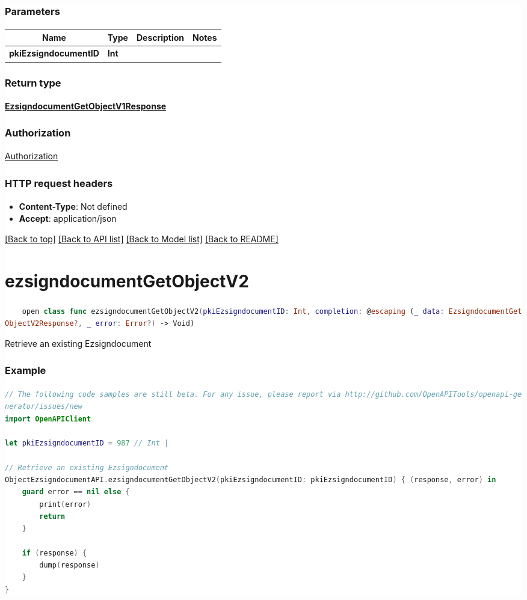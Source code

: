 ### Parameters

Name | Type | Description  | Notes
------------- | ------------- | ------------- | -------------
 **pkiEzsigndocumentID** | **Int** |  | 

### Return type

[**EzsigndocumentGetObjectV1Response**](EzsigndocumentGetObjectV1Response.md)

### Authorization

[Authorization](../README.md#Authorization)

### HTTP request headers

 - **Content-Type**: Not defined
 - **Accept**: application/json

[[Back to top]](#) [[Back to API list]](../README.md#documentation-for-api-endpoints) [[Back to Model list]](../README.md#documentation-for-models) [[Back to README]](../README.md)

# **ezsigndocumentGetObjectV2**
```swift
    open class func ezsigndocumentGetObjectV2(pkiEzsigndocumentID: Int, completion: @escaping (_ data: EzsigndocumentGetObjectV2Response?, _ error: Error?) -> Void)
```

Retrieve an existing Ezsigndocument



### Example
```swift
// The following code samples are still beta. For any issue, please report via http://github.com/OpenAPITools/openapi-generator/issues/new
import OpenAPIClient

let pkiEzsigndocumentID = 987 // Int | 

// Retrieve an existing Ezsigndocument
ObjectEzsigndocumentAPI.ezsigndocumentGetObjectV2(pkiEzsigndocumentID: pkiEzsigndocumentID) { (response, error) in
    guard error == nil else {
        print(error)
        return
    }

    if (response) {
        dump(response)
    }
}
```
